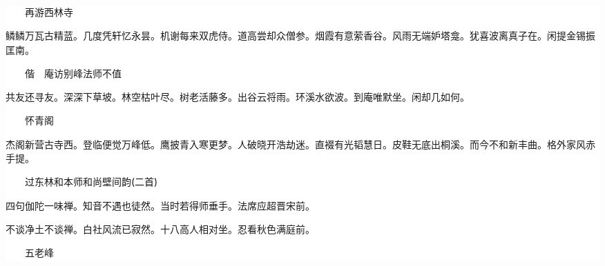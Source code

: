 　　再游西林寺

鳞鳞万瓦古精蓝。几度凭轩忆永昙。机谢每来双虎侍。道高尝却众僧参。烟霞有意萦香谷。风雨无端妒塔龛。犹喜波离真子在。闲提金锡振匡南。

　　偕　庵访别峰法师不值

共友还寻友。深深下草坡。林空枯叶尽。树老活藤多。出谷云将雨。环溪水欲波。到庵唯默坐。闲却几如何。

　　怀青阁

杰阁新营古寺西。登临便觉万峰低。鹰披青入寒更梦。人破晓开浩劫迷。直裰有光韬慧日。皮鞋无底出桐溪。而今不和新丰曲。格外家风赤手提。

　　过东林和本师和尚壁间韵(二首)

四句伽陀一味禅。知音不遇也徒然。当时若得师垂手。法席应超晋宋前。

不谈净土不谈禅。白社风流已寂然。十八高人相对坐。忍看秋色满庭前。

　　五老峰

